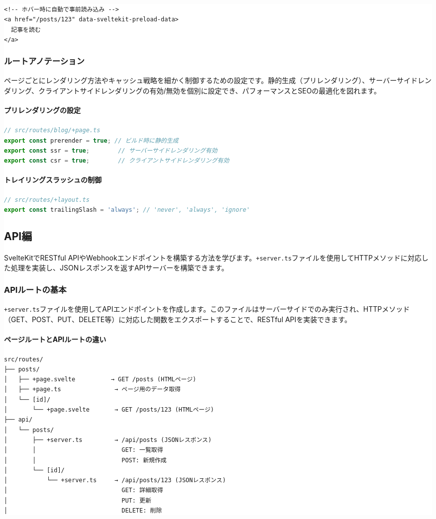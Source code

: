 ```svelte
<!-- ホバー時に自動で事前読み込み -->
<a href="/posts/123" data-sveltekit-preload-data>
  記事を読む
</a>
```

### ルートアノテーション

ページごとにレンダリング方法やキャッシュ戦略を細かく制御するための設定です。静的生成（プリレンダリング）、サーバーサイドレンダリング、クライアントサイドレンダリングの有効/無効を個別に設定でき、パフォーマンスとSEOの最適化を図れます。

#### プリレンダリングの設定

```typescript
// src/routes/blog/+page.ts
export const prerender = true; // ビルド時に静的生成
export const ssr = true;        // サーバーサイドレンダリング有効
export const csr = true;        // クライアントサイドレンダリング有効
```

#### トレイリングスラッシュの制御

```typescript
// src/routes/+layout.ts
export const trailingSlash = 'always'; // 'never', 'always', 'ignore'
```

## API編

SvelteKitでRESTful APIやWebhookエンドポイントを構築する方法を学びます。`+server.ts`ファイルを使用してHTTPメソッドに対応した処理を実装し、JSONレスポンスを返すAPIサーバーを構築できます。

### APIルートの基本

`+server.ts`ファイルを使用してAPIエンドポイントを作成します。このファイルはサーバーサイドでのみ実行され、HTTPメソッド（GET、POST、PUT、DELETE等）に対応した関数をエクスポートすることで、RESTful APIを実装できます。

#### ページルートとAPIルートの違い

```
src/routes/
├── posts/
│   ├── +page.svelte          → GET /posts (HTMLページ)
│   ├── +page.ts               → ページ用のデータ取得
│   └── [id]/
│       └── +page.svelte       → GET /posts/123 (HTMLページ)
├── api/
│   └── posts/
│       ├── +server.ts         → /api/posts (JSONレスポンス)
│       │                        GET: 一覧取得
│       │                        POST: 新規作成
│       └── [id]/
│           └── +server.ts     → /api/posts/123 (JSONレスポンス)
│                                GET: 詳細取得
│                                PUT: 更新
│                                DELETE: 削除
```
